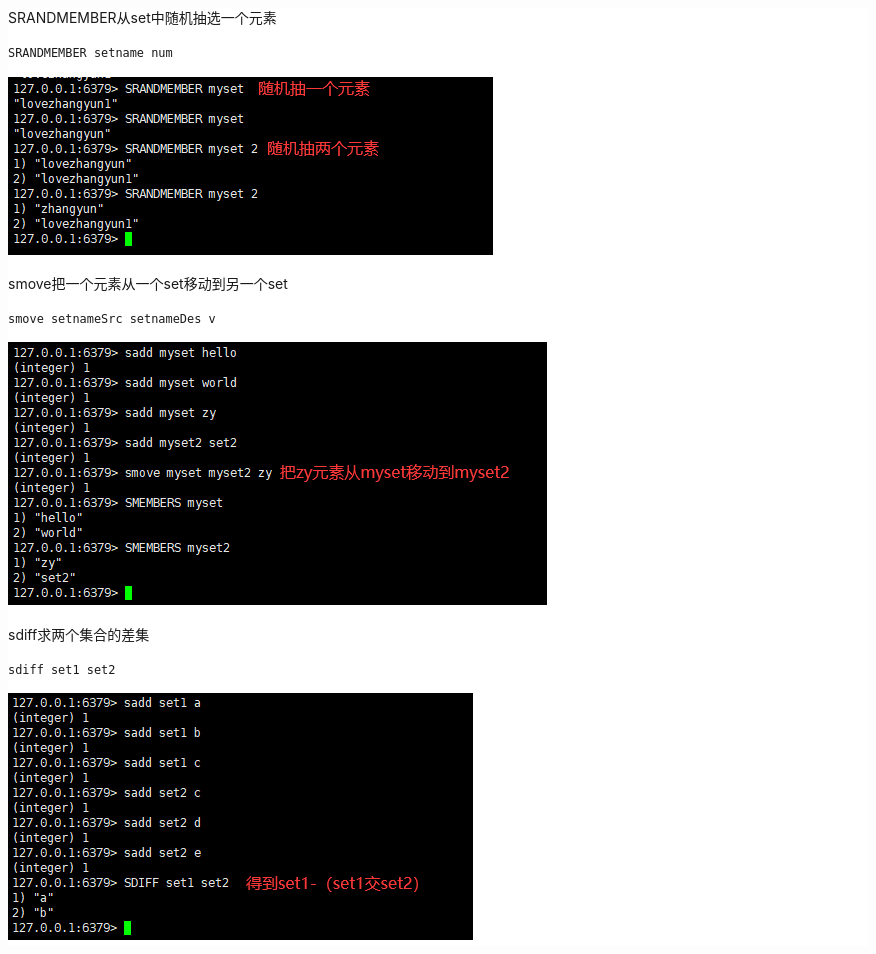 SRANDMEMBER从set中随机抽选一个元素

```
SRANDMEMBER setname num
```

![image-20211114160819128](redis.assets/image-20211114160819128.png)

smove把一个元素从一个set移动到另一个set

```
smove setnameSrc setnameDes v
```

![image-20211114162951891](redis.assets/image-20211114162951891.png)

sdiff求两个集合的差集

```
sdiff set1 set2
```

![image-20211114163637025](redis.assets/image-20211114163637025.png)
